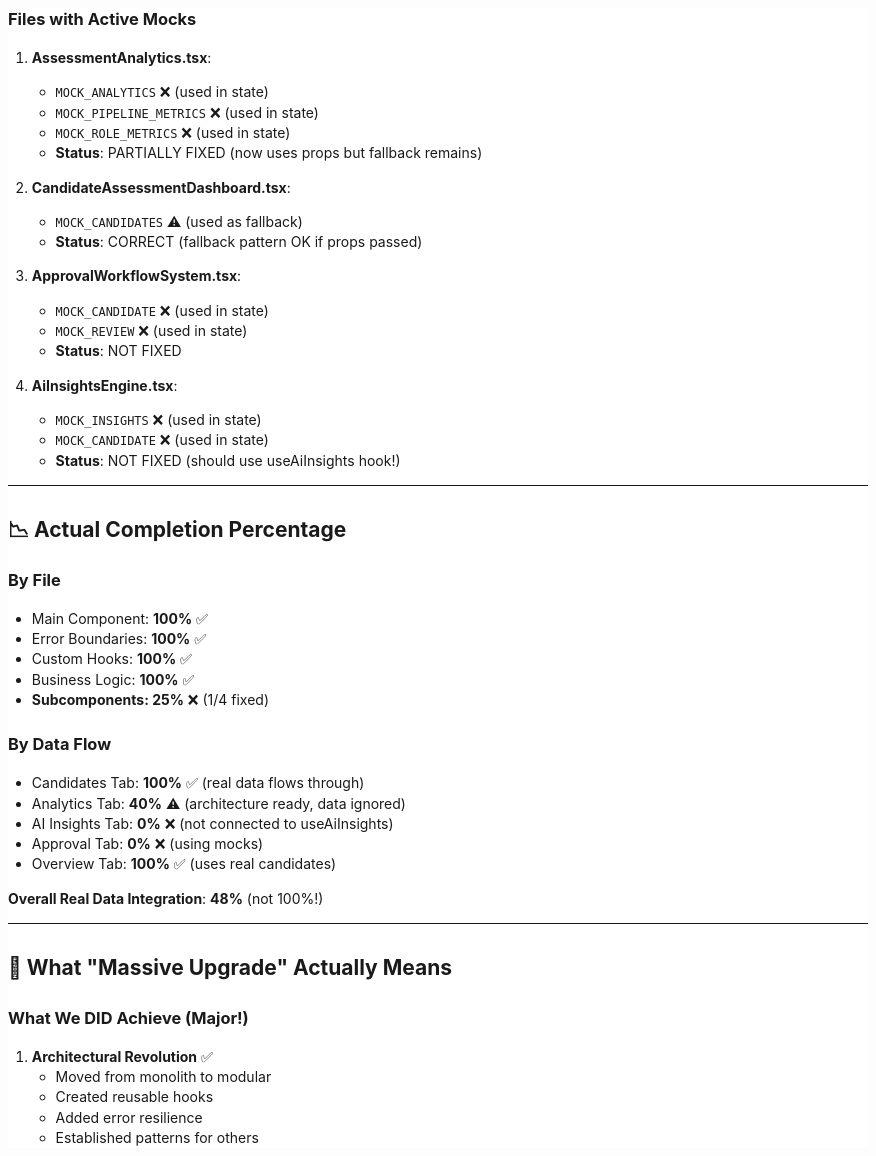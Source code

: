 ### Files with Active Mocks

1. **AssessmentAnalytics.tsx**: 
   - `MOCK_ANALYTICS` ❌ (used in state)
   - `MOCK_PIPELINE_METRICS` ❌ (used in state)
   - `MOCK_ROLE_METRICS` ❌ (used in state)
   - **Status**: PARTIALLY FIXED (now uses props but fallback remains)

2. **CandidateAssessmentDashboard.tsx**:
   - `MOCK_CANDIDATES` ⚠️ (used as fallback)
   - **Status**: CORRECT (fallback pattern OK if props passed)

3. **ApprovalWorkflowSystem.tsx**:
   - `MOCK_CANDIDATE` ❌ (used in state)
   - `MOCK_REVIEW` ❌ (used in state)
   - **Status**: NOT FIXED

4. **AiInsightsEngine.tsx**:
   - `MOCK_INSIGHTS` ❌ (used in state)
   - `MOCK_CANDIDATE` ❌ (used in state)
   - **Status**: NOT FIXED (should use useAiInsights hook!)

---

## 📉 Actual Completion Percentage

### By File
- Main Component: **100%** ✅
- Error Boundaries: **100%** ✅
- Custom Hooks: **100%** ✅
- Business Logic: **100%** ✅
- **Subcomponents: 25%** ❌ (1/4 fixed)

### By Data Flow
- Candidates Tab: **100%** ✅ (real data flows through)
- Analytics Tab: **40%** ⚠️ (architecture ready, data ignored)
- AI Insights Tab: **0%** ❌ (not connected to useAiInsights)
- Approval Tab: **0%** ❌ (using mocks)
- Overview Tab: **100%** ✅ (uses real candidates)

**Overall Real Data Integration**: **48%** (not 100%!)

---

## 🎯 What "Massive Upgrade" Actually Means

### What We DID Achieve (Major!)

1. **Architectural Revolution** ✅
   - Moved from monolith to modular
   - Created reusable hooks
   - Added error resilience
   - Established patterns for others
